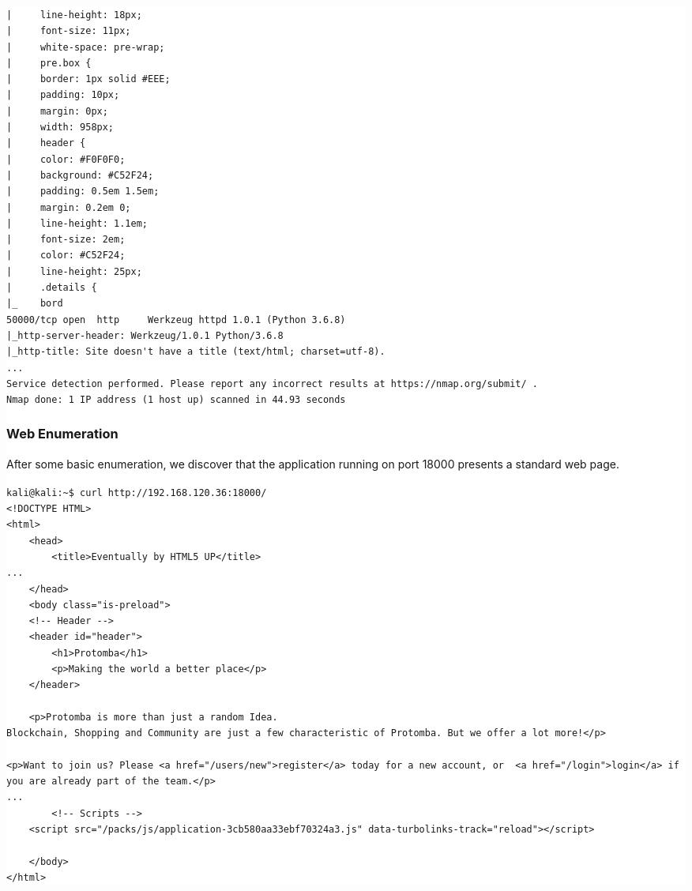 ```
|     line-height: 18px;
|     font-size: 11px;
|     white-space: pre-wrap;
|     pre.box {
|     border: 1px solid #EEE;
|     padding: 10px;
|     margin: 0px;
|     width: 958px;
|     header {
|     color: #F0F0F0;
|     background: #C52F24;
|     padding: 0.5em 1.5em;
|     margin: 0.2em 0;
|     line-height: 1.1em;
|     font-size: 2em;
|     color: #C52F24;
|     line-height: 25px;
|     .details {
|_    bord
50000/tcp open  http     Werkzeug httpd 1.0.1 (Python 3.6.8)
|_http-server-header: Werkzeug/1.0.1 Python/3.6.8
|_http-title: Site doesn't have a title (text/html; charset=utf-8).
...
Service detection performed. Please report any incorrect results at https://nmap.org/submit/ .
Nmap done: 1 IP address (1 host up) scanned in 44.93 seconds

```

### Web Enumeration

After some basic enumeration, we discover that the application running on port 18000 presents a standard web page.

```
kali@kali:~$ curl http://192.168.120.36:18000/ 
<!DOCTYPE HTML>
<html>
	<head>
		<title>Eventually by HTML5 UP</title>
...
	</head>
	<body class="is-preload">
    <!-- Header -->
    <header id="header">
        <h1>Protomba</h1>
        <p>Making the world a better place</p>
    </header>

    <p>Protomba is more than just a random Idea. 
Blockchain, Shopping and Community are just a few characteristic of Protomba. But we offer a lot more!</p>

<p>Want to join us? Please <a href="/users/new">register</a> today for a new account, or  <a href="/login">login</a> if you are already part of the team.</p>
...
		<!-- Scripts -->
    <script src="/packs/js/application-3cb580aa33ebf70324a3.js" data-turbolinks-track="reload"></script>

	</body>
</html>
```
